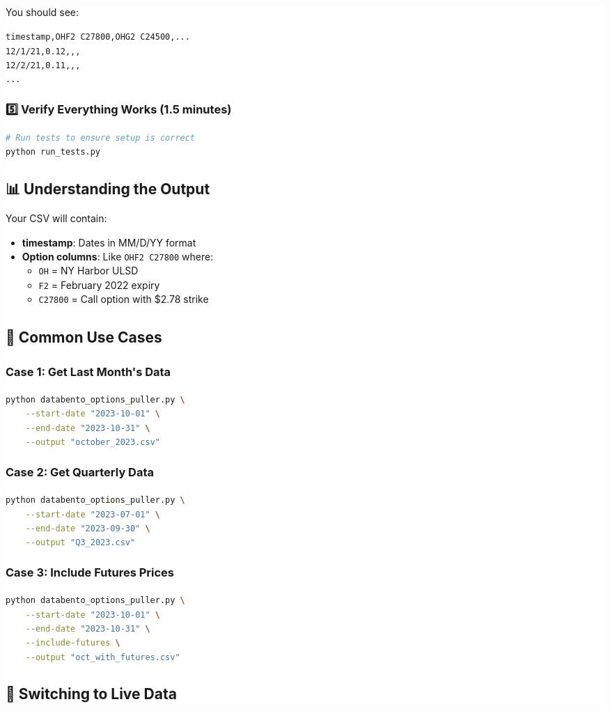 You should see:
```csv
timestamp,OHF2 C27800,OHG2 C24500,...
12/1/21,0.12,,,
12/2/21,0.11,,,
...
```

### 5️⃣ Verify Everything Works (1.5 minutes)
```bash
# Run tests to ensure setup is correct
python run_tests.py
```

## 📊 Understanding the Output

Your CSV will contain:
- **timestamp**: Dates in MM/D/YY format
- **Option columns**: Like `OHF2 C27800` where:
  - `OH` = NY Harbor ULSD
  - `F2` = February 2022 expiry
  - `C27800` = Call option with $2.78 strike

## 🔧 Common Use Cases

### Case 1: Get Last Month's Data
```bash
python databento_options_puller.py \
    --start-date "2023-10-01" \
    --end-date "2023-10-31" \
    --output "october_2023.csv"
```

### Case 2: Get Quarterly Data
```bash
python databento_options_puller.py \
    --start-date "2023-07-01" \
    --end-date "2023-09-30" \
    --output "Q3_2023.csv"
```

### Case 3: Include Futures Prices
```bash
python databento_options_puller.py \
    --start-date "2023-10-01" \
    --end-date "2023-10-31" \
    --include-futures \
    --output "oct_with_futures.csv"
```

## 🔄 Switching to Live Data

